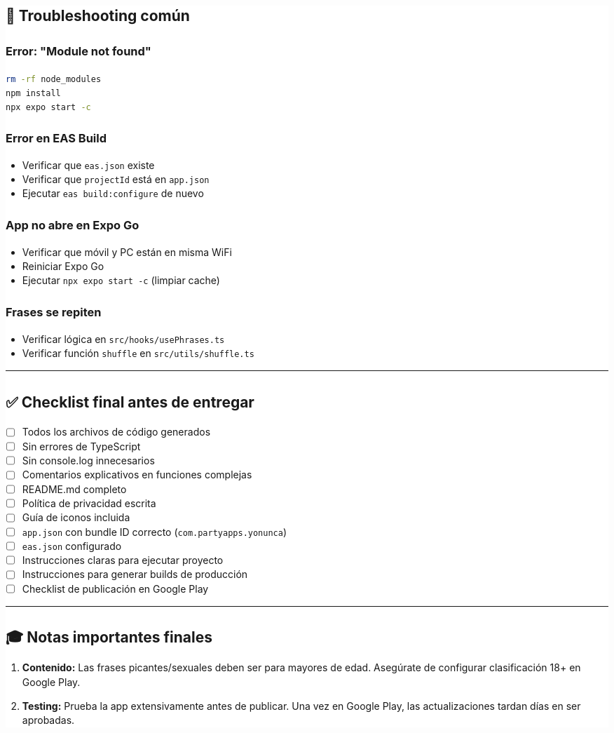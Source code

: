 ## 🚨 Troubleshooting común

### Error: "Module not found"
```bash
rm -rf node_modules
npm install
npx expo start -c
```

### Error en EAS Build
- Verificar que `eas.json` existe
- Verificar que `projectId` está en `app.json`
- Ejecutar `eas build:configure` de nuevo

### App no abre en Expo Go
- Verificar que móvil y PC están en misma WiFi
- Reiniciar Expo Go
- Ejecutar `npx expo start -c` (limpiar cache)

### Frases se repiten
- Verificar lógica en `src/hooks/usePhrases.ts`
- Verificar función `shuffle` en `src/utils/shuffle.ts`

---

## ✅ Checklist final antes de entregar

- [ ] Todos los archivos de código generados
- [ ] Sin errores de TypeScript
- [ ] Sin console.log innecesarios
- [ ] Comentarios explicativos en funciones complejas
- [ ] README.md completo
- [ ] Política de privacidad escrita
- [ ] Guía de iconos incluida
- [ ] `app.json` con bundle ID correcto (`com.partyapps.yonunca`)
- [ ] `eas.json` configurado
- [ ] Instrucciones claras para ejecutar proyecto
- [ ] Instrucciones para generar builds de producción
- [ ] Checklist de publicación en Google Play

---

## 🎓 Notas importantes finales

1. **Contenido:** Las frases picantes/sexuales deben ser para mayores de edad. Asegúrate de configurar clasificación 18+ en Google Play.

2. **Testing:** Prueba la app extensivamente antes de publicar. Una vez en Google Play, las actualizaciones tardan días en ser aprobadas.
